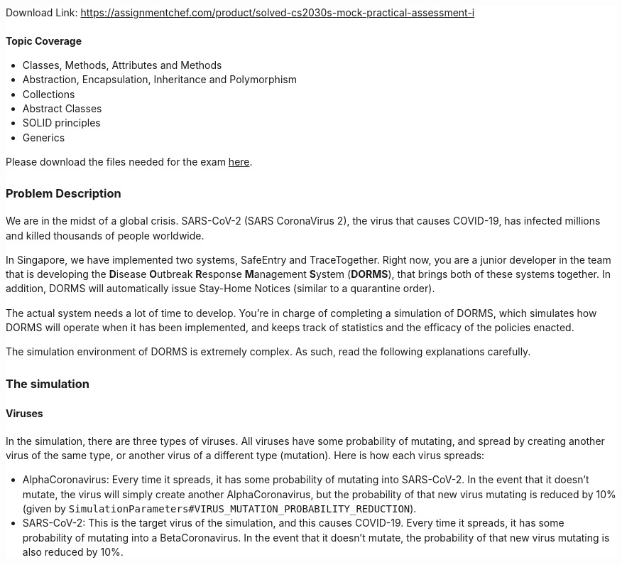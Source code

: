 Download Link: https://assignmentchef.com/product/solved-cs2030s-mock-practical-assessment-i
<br>
<h4></h4>

<b>Topic Coverage</b>

<ul>

 <li>Classes, Methods, Attributes and Methods</li>

 <li>Abstraction, Encapsulation, Inheritance and Polymorphism</li>

 <li>Collections</li>

 <li>Abstract Classes</li>

 <li>SOLID principles</li>

 <li>Generics</li>

</ul>

Please download the files needed for the exam <a href="https://drive.google.com/file/d/10z1bc-LejYHM5wPX9DSRVdzem8Aev_M5/view?usp=sharing">here</a>.

<h3>Problem Description</h3>

We are in the midst of a global crisis. SARS-CoV-2 (SARS CoronaVirus 2), the virus that causes COVID-19, has infected millions and killed thousands of people worldwide.

In Singapore, we have implemented two systems, SafeEntry and TraceTogether. Right now, you are a junior developer in the team that is developing the <strong>D</strong>isease <strong>O</strong>utbreak <strong>R</strong>esponse <strong>M</strong>anagement <strong>S</strong>ystem (<strong>DORMS</strong>), that brings both of these systems together. In addition, DORMS will automatically issue Stay-Home Notices (similar to a quarantine order).

The actual system needs a lot of time to develop. You’re in charge of completing a simulation of DORMS, which simulates how DORMS will operate when it has been implemented, and keeps track of statistics and the efficacy of the policies enacted.

The simulation environment of DORMS is extremely complex. As such, read the following explanations carefully.

<h3>The simulation</h3>

<h4>Viruses</h4>

In the simulation, there are three types of viruses. All viruses have some probability of mutating, and spread by creating another virus of the same type, or another virus of a different type (mutation). Here is how each virus spreads:

<ul>

 <li>AlphaCoronavirus: Every time it spreads, it has some probability of mutating into SARS-CoV-2. In the event that it doesn’t mutate, the virus will simply create another AlphaCoronavirus, but the probability of that new virus mutating is reduced by 10% (given by <tt>SimulationParameters#VIRUS_MUTATION_PROBABILITY_REDUCTION</tt>).</li>

 <li>SARS-CoV-2: This is the target virus of the simulation, and this causes COVID-19. Every time it spreads, it has some probability of mutating into a BetaCoronavirus. In the event that it doesn’t mutate, the probability of that new virus mutating is also reduced by 10%.</li>
